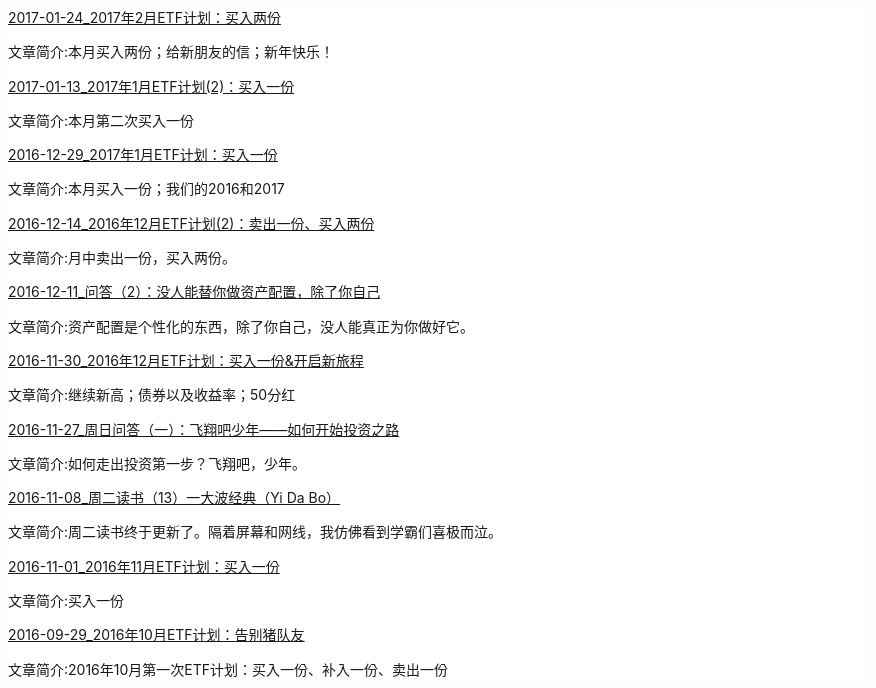[2017-01-24_2017年2月ETF计划：买入两份](http://mp.weixin.qq.com/s?__biz=MzIwMTIzNDMwNA==&amp;mid=2653408498&amp;idx=1&amp;sn=c72677f806f827e4ed76e1c66d917c13&amp;chksm=8d226e1dba55e70b483f6e86dfde374b4327b1c7040a07d3b18eab9d9ba52383e170998ed1d5&amp;scene=27#wechat_redirect)

文章简介:本月买入两份；给新朋友的信；新年快乐！

[2017-01-13_2017年1月ETF计划(2)：买入一份](http://mp.weixin.qq.com/s?__biz=MzIwMTIzNDMwNA==&amp;mid=2653408490&amp;idx=1&amp;sn=ac8588b9deef91a29a1f6fd00e99bc3d&amp;chksm=8d226e05ba55e71340daca1ba783badc435897004b0abb3cc7ba7c45546eb08f56e4d93b5894&amp;scene=27#wechat_redirect)

文章简介:本月第二次买入一份

[2016-12-29_2017年1月ETF计划：买入一份](http://mp.weixin.qq.com/s?__biz=MzIwMTIzNDMwNA==&amp;mid=2653408486&amp;idx=1&amp;sn=fe715058ed7b6595f7f919aa725e8135&amp;chksm=8d226e09ba55e71fc95286cabc22065ed4e90b875c1c998646d523f04eb9c129dfbfd07fe29e&amp;scene=27#wechat_redirect)

文章简介:本月买入一份；我们的2016和2017

[2016-12-14_2016年12月ETF计划(2)：卖出一份、买入两份](http://mp.weixin.qq.com/s?__biz=MzIwMTIzNDMwNA==&amp;mid=2653408477&amp;idx=1&amp;sn=6e2d07df54ed423f4cc489bc3b6e3297&amp;chksm=8d226e32ba55e724bb98ad38b39e1f9f314e466651fcd2216eee5ab6850bd2f137cd497f8097&amp;scene=27#wechat_redirect)

文章简介:月中卖出一份，买入两份。

[2016-12-11_问答（2）：没人能替你做资产配置，除了你自己](http://mp.weixin.qq.com/s?__biz=MzIwMTIzNDMwNA==&amp;mid=2653408472&amp;idx=1&amp;sn=c1db501fc6ab98b500253a13da640574&amp;chksm=8d226e37ba55e7212fd4abe361c335c2293b54abc4e536fe4def1ae681c7c4c0f6e262d5220d&amp;scene=27#wechat_redirect)

文章简介:资产配置是个性化的东西，除了你自己，没人能真正为你做好它。

[2016-11-30_2016年12月ETF计划：买入一份&amp;开启新旅程](http://mp.weixin.qq.com/s?__biz=MzIwMTIzNDMwNA==&amp;mid=2653408469&amp;idx=1&amp;sn=f9a852589ecd34c0decd8ad76e9b5601&amp;chksm=8d226e3aba55e72c1dd1da1041c7feac923ed774ad63d3078348c9c32495a7e7705cce7de425&amp;scene=27#wechat_redirect)

文章简介:继续新高；债券以及收益率；50分红

[2016-11-27_周日问答（一）：飞翔吧少年——如何开始投资之路](http://mp.weixin.qq.com/s?__biz=MzIwMTIzNDMwNA==&amp;mid=2653408461&amp;idx=1&amp;sn=c8430b4dcd0631f454a48a40e0297e27&amp;chksm=8d226e22ba55e7346ecb826aec915be0346a8a78f4fbad76ecc4fa3202627d2efd48eb43a433&amp;scene=27#wechat_redirect)

文章简介:如何走出投资第一步？飞翔吧，少年。

[2016-11-08_周二读书（13）一大波经典（Yi Da Bo）](http://mp.weixin.qq.com/s?__biz=MzIwMTIzNDMwNA==&amp;mid=2653408458&amp;idx=1&amp;sn=3e4144d8ce43ab914309ff078e3f0b2a&amp;chksm=8d226e25ba55e733853ea5af709654dbb52571efa5363dda078b925090f5cc2c37ba56196f4c&amp;scene=27#wechat_redirect)

文章简介:周二读书终于更新了。隔着屏幕和网线，我仿佛看到学霸们喜极而泣。

[2016-11-01_2016年11月ETF计划：买入一份](http://mp.weixin.qq.com/s?__biz=MzIwMTIzNDMwNA==&amp;mid=2653408455&amp;idx=1&amp;sn=e6e955f0300d0c962c1653fedfb2fbf4&amp;chksm=8d226e28ba55e73e8c7ad007e4b43feaea6c7b6c336f09ac7a328fe3494f24c8efef3deda115&amp;scene=27#wechat_redirect)

文章简介:买入一份

[2016-09-29_2016年10月ETF计划：告别猪队友](http://mp.weixin.qq.com/s?__biz=MzIwMTIzNDMwNA==&amp;mid=2653408449&amp;idx=1&amp;sn=ddaa22a36fe1c4795c0fd50178105ae2&amp;chksm=8d226e2eba55e73816433406bfcc69d59f3aec2ce67423515c00148df9e665d5787b241fab81&amp;scene=27#wechat_redirect)

文章简介:2016年10月第一次ETF计划：买入一份、补入一份、卖出一份

